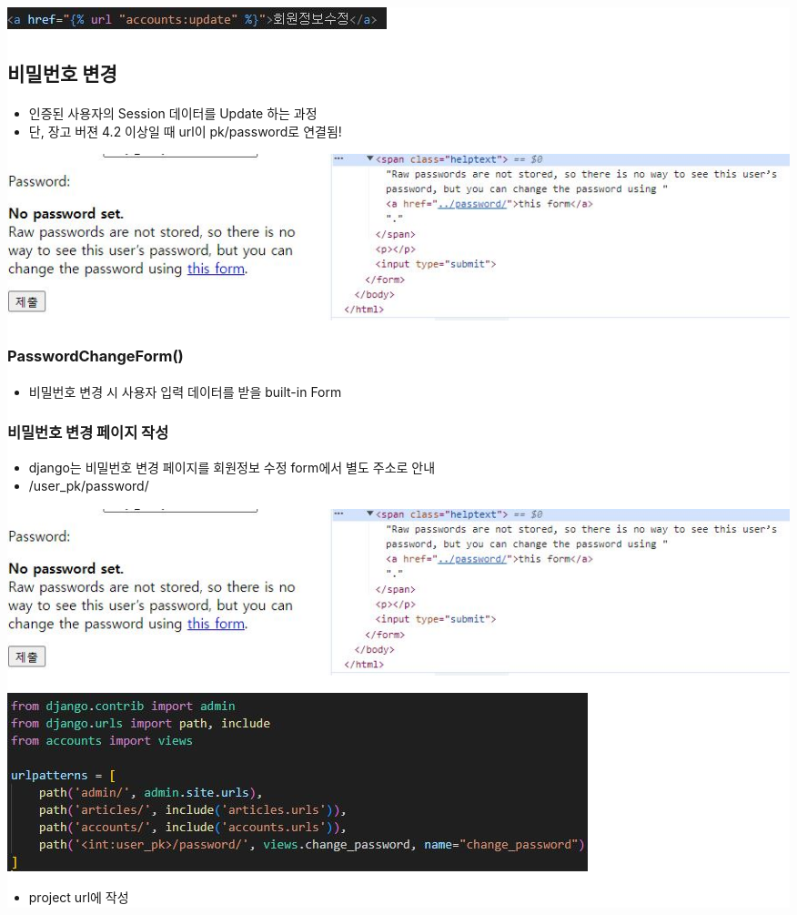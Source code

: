 ![Alt text](<images/update index.JPG>)

## 비밀번호 변경
- 인증된 사용자의 Session 데이터를 Update 하는 과정
- 단, 장고 버젼 4.2 이상일 때 url이 pk/password로 연결됨!

![Alt text](images/password1.JPG)

### PasswordChangeForm()
- 비밀번호 변경 시 사용자 입력 데이터를 받을 built-in Form
  
### 비밀번호 변경 페이지 작성
- django는 비밀번호 변경 페이지를 회원정보 수정 form에서 별도 주소로 안내
- /user_pk/password/

![Alt text](images/password1.JPG)

![Alt text](<images/password url.JPG>)
- project url에 작성
